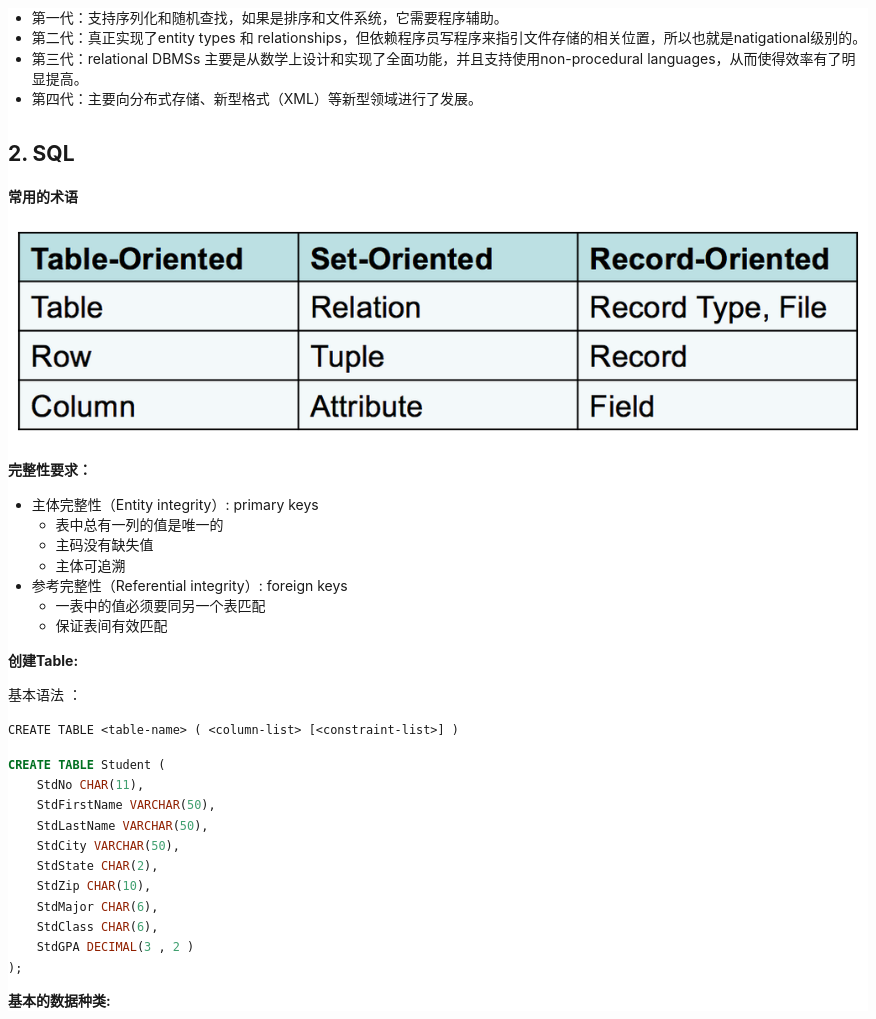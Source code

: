 * 第一代：支持序列化和随机查找，如果是排序和文件系统，它需要程序辅助。
* 第二代：真正实现了entity types 和 relationships，但依赖程序员写程序来指引文件存储的相关位置，所以也就是natigational级别的。
* 第三代：relational DBMSs 主要是从数学上设计和实现了全面功能，并且支持使用non-procedural languages，从而使得效率有了明显提高。
* 第四代：主要向分布式存储、新型格式（XML）等新型领域进行了发展。

## 2. SQL

**常用的术语**

![](../../.gitbook/assets/screen-shot-2018-09-06-at-10.47.21-am.png)

**完整性要求：**

* 主体完整性（Entity integrity）: primary keys
  * 表中总有一列的值是唯一的
  * 主码没有缺失值
  * 主体可追溯
* 参考完整性（Referential integrity）: foreign keys
  * 一表中的值必须要同另一个表匹配
  * 保证表间有效匹配

**创建Table:**

基本语法 ：

```text
CREATE TABLE <table-name> ( <column-list> [<constraint-list>] )
```

```sql
CREATE TABLE Student (
    StdNo CHAR(11),
    StdFirstName VARCHAR(50),
    StdLastName VARCHAR(50),
    StdCity VARCHAR(50),
    StdState CHAR(2),
    StdZip CHAR(10),
    StdMajor CHAR(6),
    StdClass CHAR(6),
    StdGPA DECIMAL(3 , 2 )
);
```

**基本的数据种类:**
